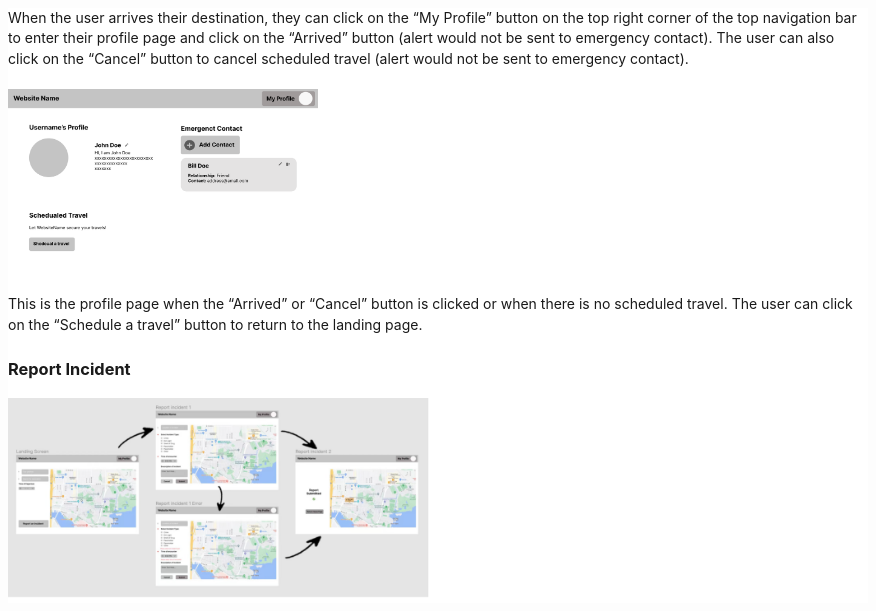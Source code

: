 When the user arrives their destination, they can click on the “My Profile” button on the top right corner of the top navigation bar to enter their profile page and click on the “Arrived” button (alert would not be sent to emergency contact). The user can also click on the “Cancel” button to cancel scheduled travel (alert would not be sent to emergency contact).<br>
<br>
<img src="../img/Profile Building 4.png" alt="Profile Building 4 screen" height="200"><br>
This is the profile page when the “Arrived” or “Cancel” button is clicked or when there is no scheduled travel. The user can click on the “Schedule a travel” button to return to the landing page.

### Report Incident      
<img src="../img/Report incident flow.png" alt="Report incident flow screen" height="200"><br>  